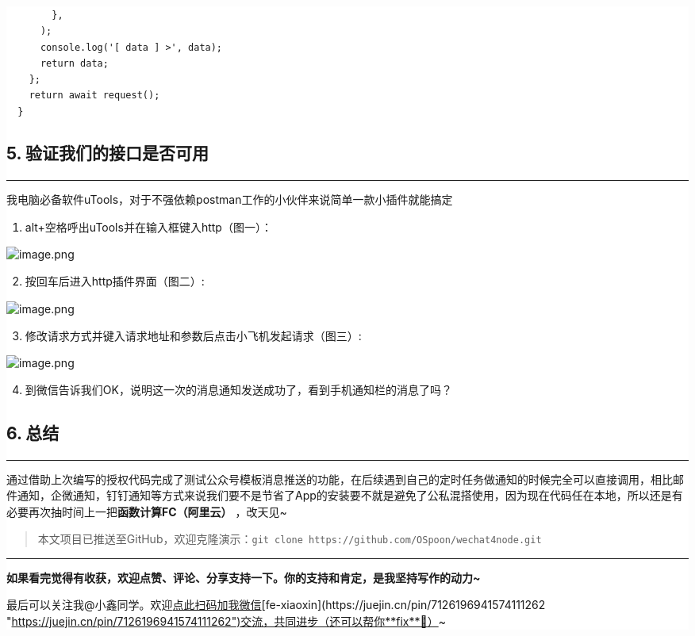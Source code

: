 ```
        },
      );
      console.log('[ data ] >', data);
      return data;
    };
    return await request();
  }

```

## 5. 验证我们的接口是否可用
---------------

我电脑必备软件uTools，对于不强依赖postman工作的小伙伴来说简单一款小插件就能搞定

1.  alt+空格呼出uTools并在输入框键入http（图一）：

![image.png](https://p1-juejin.byteimg.com/tos-cn-i-k3u1fbpfcp/77e2545be54f4871ae9032569e92f69d~tplv-k3u1fbpfcp-zoom-in-crop-mark:4536:0:0:0.image?)

2.  按回车后进入http插件界面（图二）:

![image.png](https://p9-juejin.byteimg.com/tos-cn-i-k3u1fbpfcp/3d4d8899e9f849bc9844c742d73d69fc~tplv-k3u1fbpfcp-zoom-in-crop-mark:4536:0:0:0.image?)

3.  修改请求方式并键入请求地址和参数后点击小飞机发起请求（图三）:

![image.png](https://p9-juejin.byteimg.com/tos-cn-i-k3u1fbpfcp/ccd307cb01a84ecf864d4176d6781062~tplv-k3u1fbpfcp-zoom-in-crop-mark:4536:0:0:0.image?)

4.  到微信告诉我们OK，说明这一次的消息通知发送成功了，看到手机通知栏的消息了吗？

## 6. 总结
------

通过借助上次编写的授权代码完成了测试公众号模板消息推送的功能，在后续遇到自己的定时任务做通知的时候完全可以直接调用，相比邮件通知，企微通知，钉钉通知等方式来说我们要不是节省了App的安装要不就是避免了公私混搭使用，因为现在代码任在本地，所以还是有必要再次抽时间上一把**函数计算FC（阿里云）** ，改天见~

> 本文项目已推送至GitHub，欢迎克隆演示：`git clone https://github.com/OSpoon/wechat4node.git`

* * *

**如果看完觉得有收获，欢迎点赞、评论、分享支持一下。你的支持和肯定，是我坚持写作的动力~**

最后可以关注我@小鑫同学。欢迎[点此扫码加我微信](https://juejin.cn/pin/7126196941574111262 "https://juejin.cn/pin/7126196941574111262")[fe-xiaoxin](https://juejin.cn/pin/7126196941574111262 "https://juejin.cn/pin/7126196941574111262")交流，共同进步（还可以帮你**fix**🐛）~